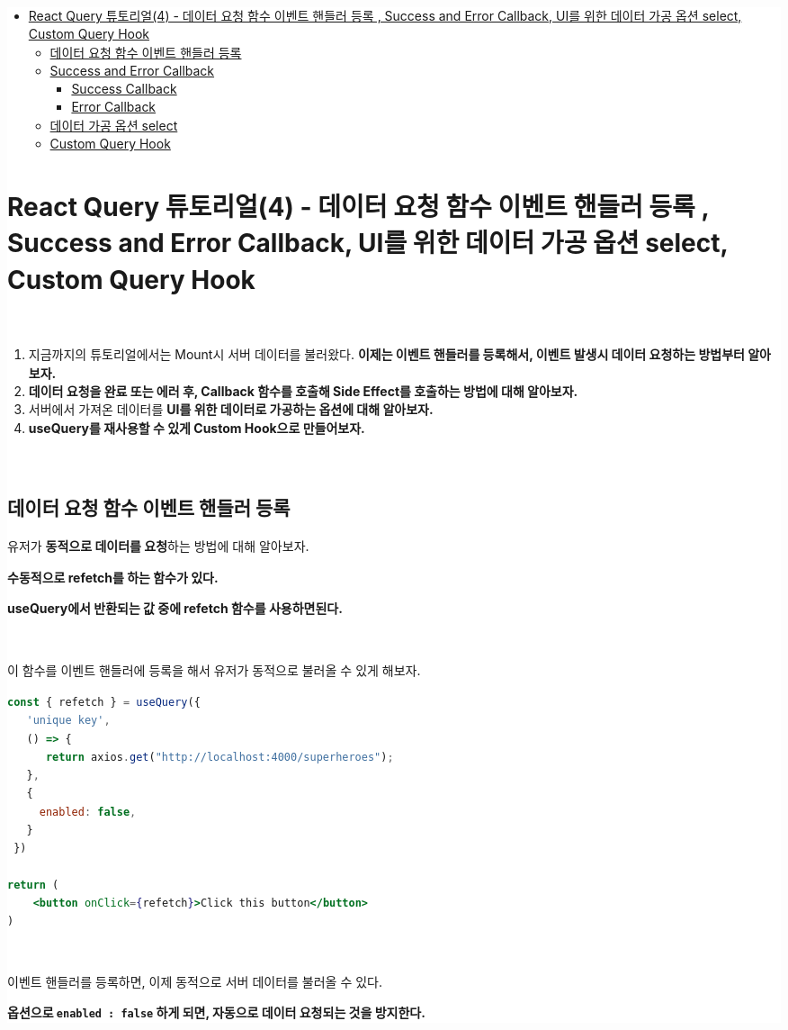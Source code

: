 - [React Query 튜토리얼(4) - 데이터 요청 함수 이벤트 핸들러 등록 , Success and Error Callback, UI를 위한 데이터 가공 옵션 select, Custom Query Hook](#react-query-튜토리얼4---데이터-요청-함수-이벤트-핸들러-등록--success-and-error-callback-ui를-위한-데이터-가공-옵션-select-custom-query-hook)
  - [데이터 요청 함수 이벤트 핸들러 등록](#데이터-요청-함수-이벤트-핸들러-등록)
  - [Success and Error Callback](#success-and-error-callback)
    - [Success Callback](#success-callback)
    - [Error Callback](#error-callback)
  - [데이터 가공 옵션 select](#데이터-가공-옵션-select)
  - [Custom Query Hook](#custom-query-hook)

# React Query 튜토리얼(4) - 데이터 요청 함수 이벤트 핸들러 등록 , Success and Error Callback, UI를 위한 데이터 가공 옵션 select, Custom Query Hook

<br>

1. 지금까지의 튜토리얼에서는 Mount시 서버 데이터를 불러왔다. **이제는 이벤트 핸들러를 등록해서, 이벤트 발생시 데이터 요청하는 방법부터 알아보자.**
2. **데이터 요청을 완료 또는 에러 후, Callback 함수를 호출해 Side Effect를 호출하는 방법에 대해 알아보자.**
3. 서버에서 가져온 데이터를 **UI를 위한 데이터로 가공하는 옵션에 대해 알아보자.**
4. **useQuery를 재사용할 수 있게 Custom Hook으로 만들어보자.**

<br>

## 데이터 요청 함수 이벤트 핸들러 등록

유저가 **동적으로 데이터를 요청**하는 방법에 대해 알아보자.

**수동적으로 refetch를 하는 함수가 있다.**

**useQuery에서 반환되는 값 중에 refetch 함수를 사용하면된다.**

<br>

이 함수를 이벤트 핸들러에 등록을 해서 유저가 동적으로 불러올 수 있게 해보자.

```jsx
const { refetch } = useQuery({
   'unique key',
   () => {
      return axios.get("http://localhost:4000/superheroes");
   },
   {
     enabled: false,
   }
 })

return (
	<button onClick={refetch}>Click this button</button>
)
```

<br>

이벤트 핸들러를 등록하면, 이제 동적으로 서버 데이터를 불러올 수 있다.

**옵션으로 `enabled : false` 하게 되면, 자동으로 데이터 요청되는 것을 방지한다.**
